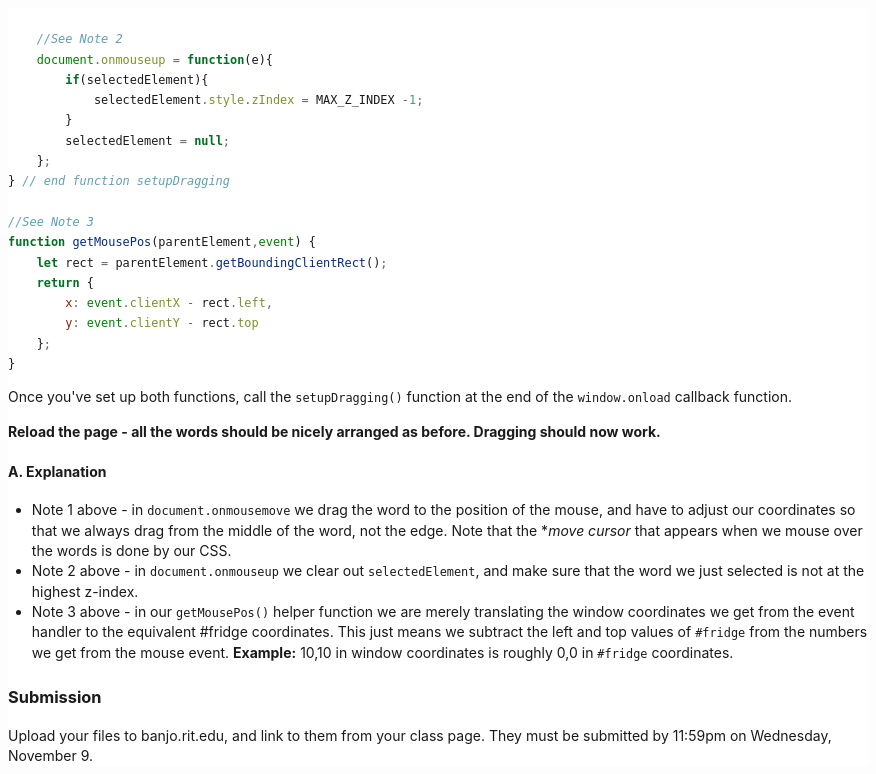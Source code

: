 ```javascript

	//See Note 2
	document.onmouseup = function(e){
		if(selectedElement){
			selectedElement.style.zIndex = MAX_Z_INDEX -1; 
		}
		selectedElement = null;
	};
} // end function setupDragging

//See Note 3
function getMousePos(parentElement,event) {
	let rect = parentElement.getBoundingClientRect();
	return {
		x: event.clientX - rect.left,
		y: event.clientY - rect.top
	};
}
```
Once you've set up both functions, call the `setupDragging()` function at the end of the `window.onload` callback function.

**Reload the page - all the words should be nicely arranged as before. Dragging should now work.**

#### A. Explanation
- Note 1 above - in `document.onmousemove` we drag the word to the position of the mouse, and have to adjust our coordinates so that we always drag from the middle of the word, not the edge. Note that the **move cursor* that appears when we mouse over the words is done by our CSS.
- Note 2 above - in `document.onmouseup` we clear out `selectedElement`, and make sure that the word we just selected is not at the highest z-index.
- Note 3  above - in our `getMousePos()` helper function we are merely translating the window coordinates we get from the event handler to the equivalent #fridge coordinates. This just means we subtract the left and top values of `#fridge` from the numbers we get from the mouse event. **Example:** 10,10 in window coordinates is roughly 0,0 in `#fridge` coordinates.

### Submission
Upload your files to banjo.rit.edu, and link to them from your class page. They must be submitted by 11:59pm on Wednesday, November 9. 


